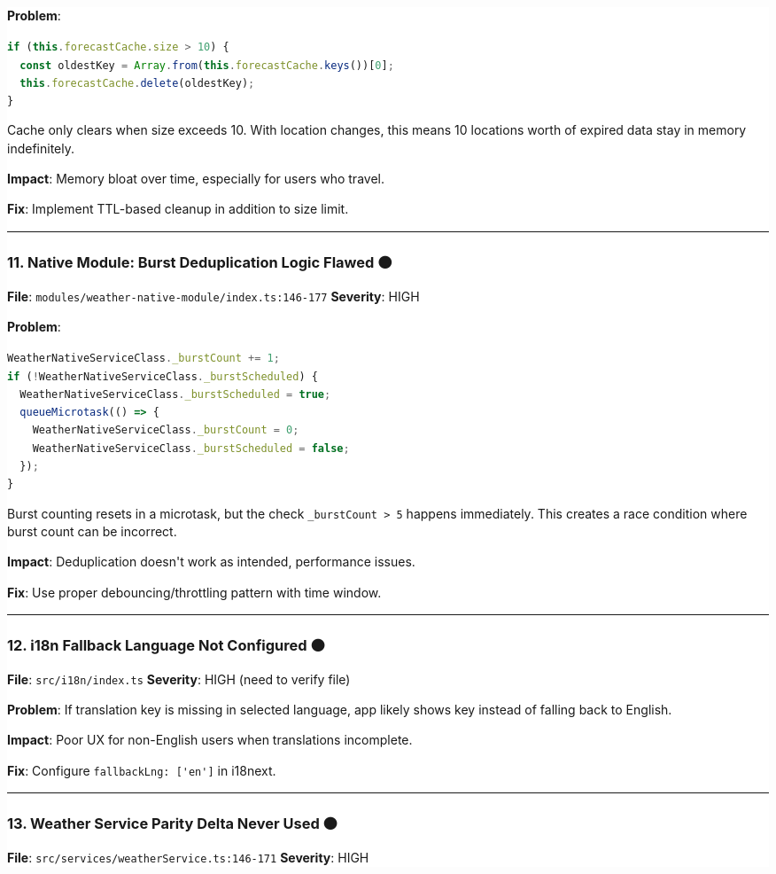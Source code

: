 **Problem**:
```typescript
if (this.forecastCache.size > 10) {
  const oldestKey = Array.from(this.forecastCache.keys())[0];
  this.forecastCache.delete(oldestKey);
}
```

Cache only clears when size exceeds 10. With location changes, this means 10 locations worth of expired data stay in memory indefinitely.

**Impact**: Memory bloat over time, especially for users who travel.

**Fix**: Implement TTL-based cleanup in addition to size limit.

---

### 11. **Native Module: Burst Deduplication Logic Flawed** 🟠
**File**: `modules/weather-native-module/index.ts:146-177`
**Severity**: HIGH

**Problem**:
```typescript
WeatherNativeServiceClass._burstCount += 1;
if (!WeatherNativeServiceClass._burstScheduled) {
  WeatherNativeServiceClass._burstScheduled = true;
  queueMicrotask(() => {
    WeatherNativeServiceClass._burstCount = 0;
    WeatherNativeServiceClass._burstScheduled = false;
  });
}
```

Burst counting resets in a microtask, but the check `_burstCount > 5` happens immediately. This creates a race condition where burst count can be incorrect.

**Impact**: Deduplication doesn't work as intended, performance issues.

**Fix**: Use proper debouncing/throttling pattern with time window.

---

### 12. **i18n Fallback Language Not Configured** 🟠
**File**: `src/i18n/index.ts`
**Severity**: HIGH (need to verify file)

**Problem**: If translation key is missing in selected language, app likely shows key instead of falling back to English.

**Impact**: Poor UX for non-English users when translations incomplete.

**Fix**: Configure `fallbackLng: ['en']` in i18next.

---

### 13. **Weather Service Parity Delta Never Used** 🟠
**File**: `src/services/weatherService.ts:146-171`
**Severity**: HIGH
